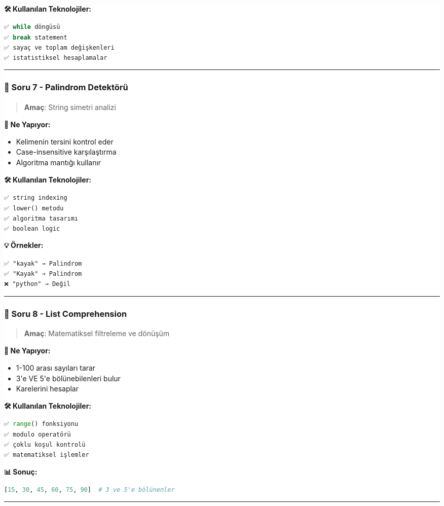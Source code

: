 **🛠️ Kullanılan Teknolojiler:**
```python
✅ while döngüsü
✅ break statement
✅ sayaç ve toplam değişkenleri
✅ istatistiksel hesaplamalar
```

---

### 🔄 Soru 7 - Palindrom Detektörü
> **Amaç**: String simetri analizi

**🎯 Ne Yapıyor:**
- Kelimenin tersini kontrol eder
- Case-insensitive karşılaştırma
- Algoritma mantığı kullanır

**🛠️ Kullanılan Teknolojiler:**
```python
✅ string indexing
✅ lower() metodu
✅ algoritma tasarımı
✅ boolean logic
```

**💡 Örnekler:**
```
✅ "kayak" → Palindrom
✅ "Kayak" → Palindrom  
❌ "python" → Değil
```

---

### 📝 Soru 8 - List Comprehension
> **Amaç**: Matematiksel filtreleme ve dönüşüm

**🎯 Ne Yapıyor:**
- 1-100 arası sayıları tarar
- 3'e VE 5'e bölünebilenleri bulur
- Karelerini hesaplar

**🛠️ Kullanılan Teknolojiler:**
```python
✅ range() fonksiyonu
✅ modulo operatörü
✅ çoklu koşul kontrolü
✅ matematiksel işlemler
```

**📊 Sonuç:**
```python
[15, 30, 45, 60, 75, 90]  # 3 ve 5'e bölünenler
```

---